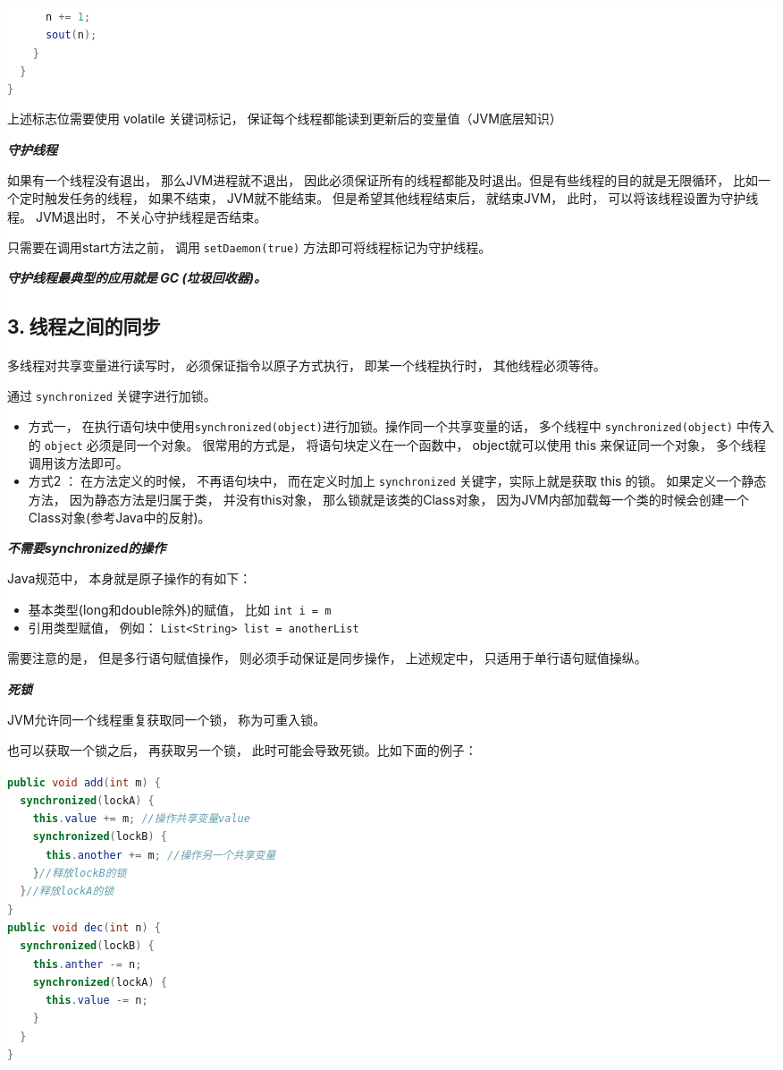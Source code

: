 ```java
      n += 1;
      sout(n);
    }
  }
}
```

上述标志位需要使用 volatile 关键词标记， 保证每个线程都能读到更新后的变量值（JVM底层知识）



***守护线程***

如果有一个线程没有退出， 那么JVM进程就不退出， 因此必须保证所有的线程都能及时退出。但是有些线程的目的就是无限循环， 比如一个定时触发任务的线程， 如果不结束， JVM就不能结束。 但是希望其他线程结束后， 就结束JVM， 此时， 可以将该线程设置为守护线程。 JVM退出时， 不关心守护线程是否结束。

只需要在调用start方法之前， 调用 `setDaemon(true)` 方法即可将线程标记为守护线程。

***守护线程最典型的应用就是 GC (垃圾回收器)。***



## 3. 线程之间的同步

多线程对共享变量进行读写时， 必须保证指令以原子方式执行， 即某一个线程执行时， 其他线程必须等待。

通过 `synchronized` 关键字进行加锁。

* 方式一， 在执行语句块中使用`synchronized(object)`进行加锁。操作同一个共享变量的话， 多个线程中 `synchronized(object)` 中传入的 `object` 必须是同一个对象。 很常用的方式是， 将语句块定义在一个函数中， object就可以使用 this 来保证同一个对象， 多个线程调用该方法即可。
* 方式2 ： 在方法定义的时候， 不再语句块中， 而在定义时加上 `synchronized` 关键字，实际上就是获取 this 的锁。 如果定义一个静态方法， 因为静态方法是归属于类， 并没有this对象， 那么锁就是该类的Class对象， 因为JVM内部加载每一个类的时候会创建一个Class对象(参考Java中的反射)。



***不需要synchronized的操作***

Java规范中， 本身就是原子操作的有如下：

* 基本类型(long和double除外)的赋值， 比如 `int i = m`
* 引用类型赋值， 例如： `List<String> list = anotherList`

需要注意的是， 但是多行语句赋值操作， 则必须手动保证是同步操作， 上述规定中， 只适用于单行语句赋值操纵。



***死锁***

JVM允许同一个线程重复获取同一个锁， 称为可重入锁。

也可以获取一个锁之后， 再获取另一个锁， 此时可能会导致死锁。比如下面的例子：

```java
public void add(int m) {
  synchronized(lockA) {
    this.value += m; //操作共享变量value
    synchronized(lockB) {
      this.another += m; //操作另一个共享变量
    }//释放lockB的锁
  }//释放lockA的锁
}
public void dec(int n) {
  synchronized(lockB) {
    this.anther -= n;
    synchronized(lockA) {
      this.value -= n;
    }
  }
}
```
